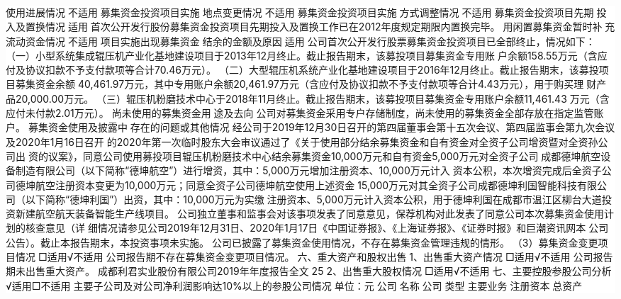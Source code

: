 使用进展情况
不适用
募集资金投资项目实施
地点变更情况
不适用
募集资金投资项目实施
方式调整情况
不适用
募集资金投资项目先期
投入及置换情况
适用
首次公开发行股份募集资金投资项目先期投入及置换工作已在2012年度规定期限内置换完毕。
用闲置募集资金暂时补
充流动资金情况
不适用
项目实施出现募集资金
结余的金额及原因
适用
公司首次公开发行股票募集资金投资项目已全部终止，情况如下：
（一）小型系统集成辊压机产业化基地建设项目于2013年12月终止。截止报告期末，该募投项目募集资金专用账
户余额158.55万元（含应付及协议扣款不予支付款项等合计70.46万元）。
（二）大型辊压机系统产业化基地建设项目于2016年12月终止。截止报告期末，该募投项目募集资金余额
40,461.97万元，其中专用账户余额20,461.97万元（含应付及协议扣款不予支付款项等合计4.43万元），用于购买理
财产品20,000.00万元。
（三）辊压机粉磨技术中心于2018年11月终止。截止报告期末，该募投项目募集资金专用账户余额11,461.43
万元（含应付未付款2.01万元）。
尚未使用的募集资金用
途及去向
公司对募集资金采用专户存储制度，尚未使用的募集资金全部存放在指定监管账户。
募集资金使用及披露中
存在的问题或其他情况
经公司于2019年12月30日召开的第四届董事会第十五次会议、第四届监事会第九次会议及2020年1月16日召开
的2020年第一次临时股东大会审议通过了《关于使用部分结余募集资金和自有资金对全资子公司增资暨对全资孙公司出
资的议案》，同意公司使用募投项目辊压机粉磨技术中心结余募集资金10,000万元和自有资金5,000万元对全资子公司
成都德坤航空设备制造有限公司（以下简称“德坤航空”）进行增资，其中：5,000万元增加注册资本、10,000万元计入
资本公积，本次增资完成后全资子公司德坤航空注册资本变更为10,000万元；同意全资子公司德坤航空使用上述资金
15,000万元对其全资子公司成都德坤利国智能科技有限公司（以下简称“德坤利国”）出资，其中：10,000万元为实缴
注册资本、5,000万元计入资本公积，用于德坤利国在成都市温江区柳台大道投资新建航空航天装备智能生产线项目。
公司独立董事和监事会对该事项发表了同意意见，保荐机构对此发表了同意公司本次募集资金使用计划的核查意见（详
细情况请参见公司2019年12月31日、2020年1月17日《中国证券报》、《上海证券报》、《证券时报》和巨潮资讯网本
公司公告）。截止本报告期末，本投资事项未实施。
公司已披露了募集资金使用情况，不存在募集资金管理违规的情形。
（3）募集资金变更项目情况
□适用√不适用
公司报告期不存在募集资金变更项目情况。
六、重大资产和股权出售
1、出售重大资产情况
□适用√不适用
公司报告期未出售重大资产。
成都利君实业股份有限公司2019年年度报告全文
25
2、出售重大股权情况
□适用√不适用
七、主要控股参股公司分析
√适用□不适用
主要子公司及对公司净利润影响达10%以上的参股公司情况
单位：元
公司
名称
公司
类型
主要业务
注册资本
总资产